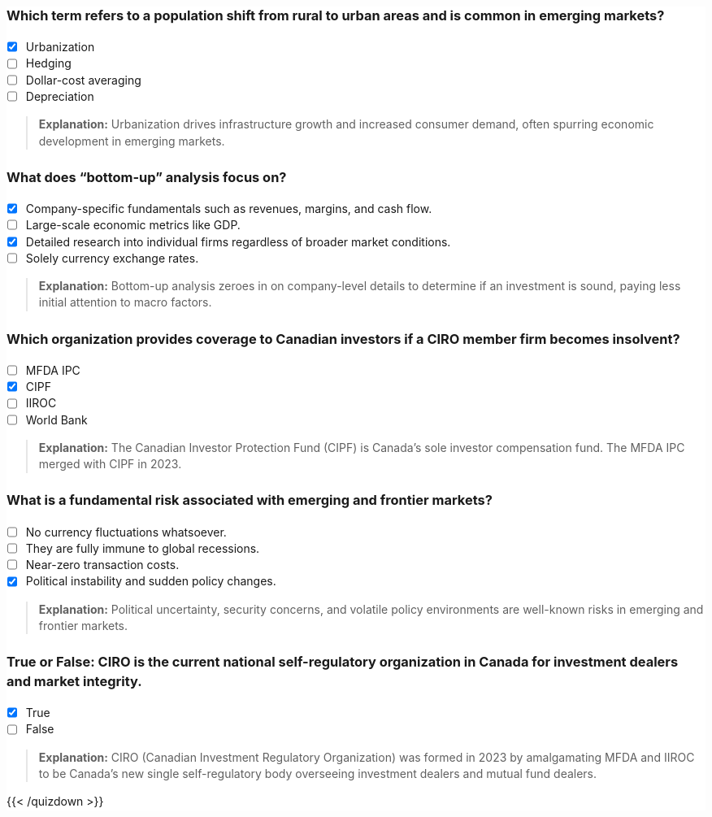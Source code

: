 ### Which term refers to a population shift from rural to urban areas and is common in emerging markets?

- [x] Urbanization
- [ ] Hedging
- [ ] Dollar-cost averaging
- [ ] Depreciation

> **Explanation:** Urbanization drives infrastructure growth and increased consumer demand, often spurring economic development in emerging markets.

### What does “bottom-up” analysis focus on?

- [x] Company-specific fundamentals such as revenues, margins, and cash flow.
- [ ] Large-scale economic metrics like GDP.
- [x] Detailed research into individual firms regardless of broader market conditions.
- [ ] Solely currency exchange rates.

> **Explanation:** Bottom-up analysis zeroes in on company-level details to determine if an investment is sound, paying less initial attention to macro factors.

### Which organization provides coverage to Canadian investors if a CIRO member firm becomes insolvent?

- [ ] MFDA IPC
- [x] CIPF
- [ ] IIROC
- [ ] World Bank

> **Explanation:** The Canadian Investor Protection Fund (CIPF) is Canada’s sole investor compensation fund. The MFDA IPC merged with CIPF in 2023.

### What is a fundamental risk associated with emerging and frontier markets?

- [ ] No currency fluctuations whatsoever.
- [ ] They are fully immune to global recessions.
- [ ] Near-zero transaction costs.
- [x] Political instability and sudden policy changes.

> **Explanation:** Political uncertainty, security concerns, and volatile policy environments are well-known risks in emerging and frontier markets.

### True or False: CIRO is the current national self-regulatory organization in Canada for investment dealers and market integrity.

- [x] True
- [ ] False

> **Explanation:** CIRO (Canadian Investment Regulatory Organization) was formed in 2023 by amalgamating MFDA and IIROC to be Canada’s new single self-regulatory body overseeing investment dealers and mutual fund dealers.

{{< /quizdown >}}
